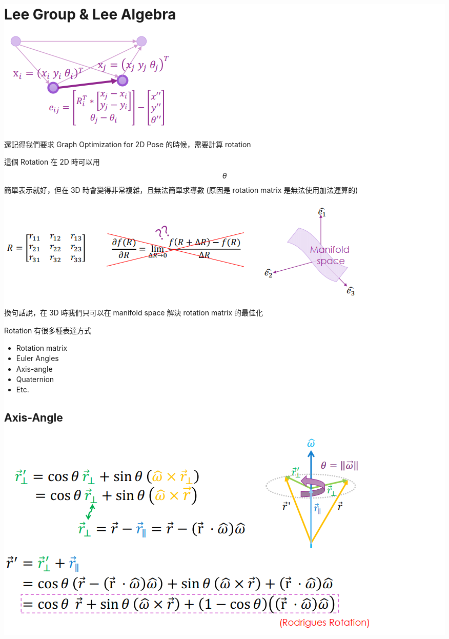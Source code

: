 # Lee Group & Lee Algebra

![](../.gitbook/assets/graph_optimization_2d_error.png)

還記得我們要求 Graph Optimization for 2D Pose 的時候，需要計算 rotation

這個 Rotation 在 2D 時可以用 $$\theta$$ 簡單表示就好，但在 3D 時會變得非常複雜，且無法簡單求導數 (原因是 rotation matrix 是無法使用加法運算的)

![](../.gitbook/assets/manifold_space.png)

換句話說，在 3D 時我們只可以在 manifold space 解決 rotation matrix 的最佳化

Rotation 有很多種表達方式

* Rotation matrix
* Euler Angles
* Axis-angle
* Quaternion
* Etc.

## Axis-Angle

![](../.gitbook/assets/axis_angle.png)
